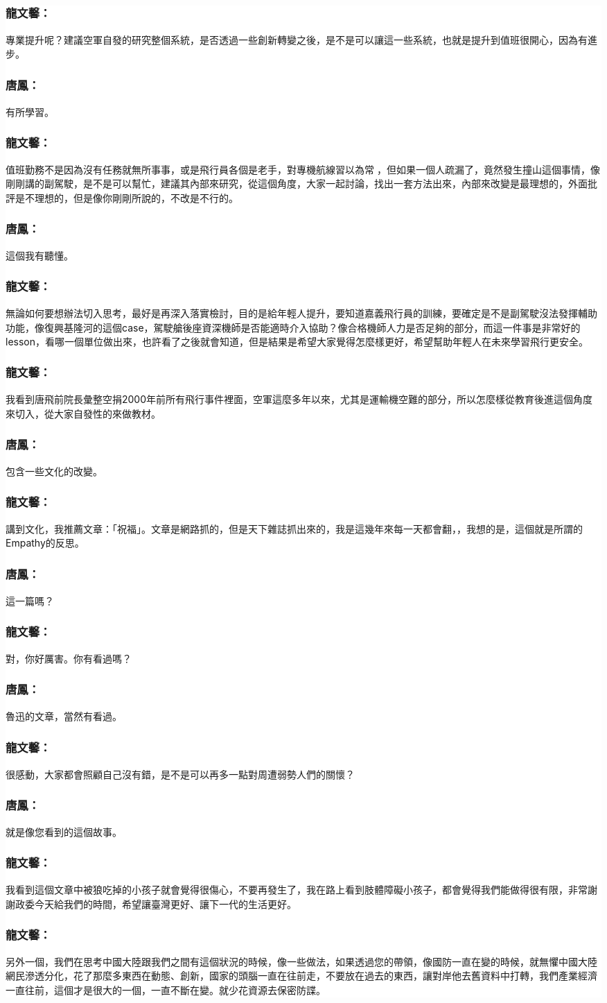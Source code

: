 ### 龍文馨：
專業提升呢？建議空軍自發的研究整個系統，是否透過一些創新轉變之後，是不是可以讓這一些系統，也就是提升到值班很開心，因為有進步。

### 唐鳳：
有所學習。

### 龍文馨：
值班勤務不是因為沒有任務就無所事事，或是飛行員各個是老手，對專機航線習以為常 ，但如果一個人疏漏了，竟然發生撞山這個事情，像剛剛講的副駕駛，是不是可以幫忙，建議其內部來研究，從這個角度，大家一起討論，找出一套方法出來，內部來改變是最理想的，外面批評是不理想的，但是像你剛剛所說的，不改是不行的。

### 唐鳳：
這個我有聽懂。

### 龍文馨：
無論如何要想辦法切入思考，最好是再深入落實檢討，目的是給年輕人提升，要知道嘉義飛行員的訓練，要確定是不是副駕駛沒法發揮輔助功能，像復興基隆河的這個case，駕駛艙後座資深機師是否能適時介入協助？像合格機師人力是否足夠的部分，而這一件事是非常好的lesson，看哪一個單位做出來，也許看了之後就會知道，但是結果是希望大家覺得怎麼樣更好，希望幫助年輕人在未來學習飛行更安全。

### 龍文馨：
我看到唐飛前院長彙整空捐2000年前所有飛行事件裡面，空軍這麼多年以來，尤其是運輸機空難的部分，所以怎麼樣從教育後進這個角度來切入，從大家自發性的來做教材。

### 唐鳳：
包含一些文化的改變。

### 龍文馨：
講到文化，我推薦文章：「祝福」。文章是網路抓的，但是天下雜誌抓出來的，我是這幾年來每一天都會翻，，我想的是，這個就是所謂的Empathy的反思。

### 唐鳳：
這一篇嗎？

### 龍文馨：
對，你好厲害。你有看過嗎？

### 唐鳳：
魯迅的文章，當然有看過。

### 龍文馨：
很感動，大家都會照顧自己沒有錯，是不是可以再多一點對周遭弱勢人們的關懷？

### 唐鳳：
就是像您看到的這個故事。

### 龍文馨：
我看到這個文章中被狼吃掉的小孩子就會覺得很傷心，不要再發生了，我在路上看到肢體障礙小孩子，都會覺得我們能做得很有限，非常謝謝政委今天給我們的時間，希望讓臺灣更好、讓下一代的生活更好。

### 龍文馨：
另外一個，我們在思考中國大陸跟我們之間有這個狀況的時候，像一些做法，如果透過您的帶領，像國防一直在變的時候，就無懼中國大陸網民滲透分化，花了那麼多東西在動態、創新，國家的頭腦一直在往前走，不要放在過去的東西，讓對岸他去舊資料中打轉，我們產業經濟一直往前，這個才是很大的一個，一直不斷在變。就少花資源去保密防諜。
